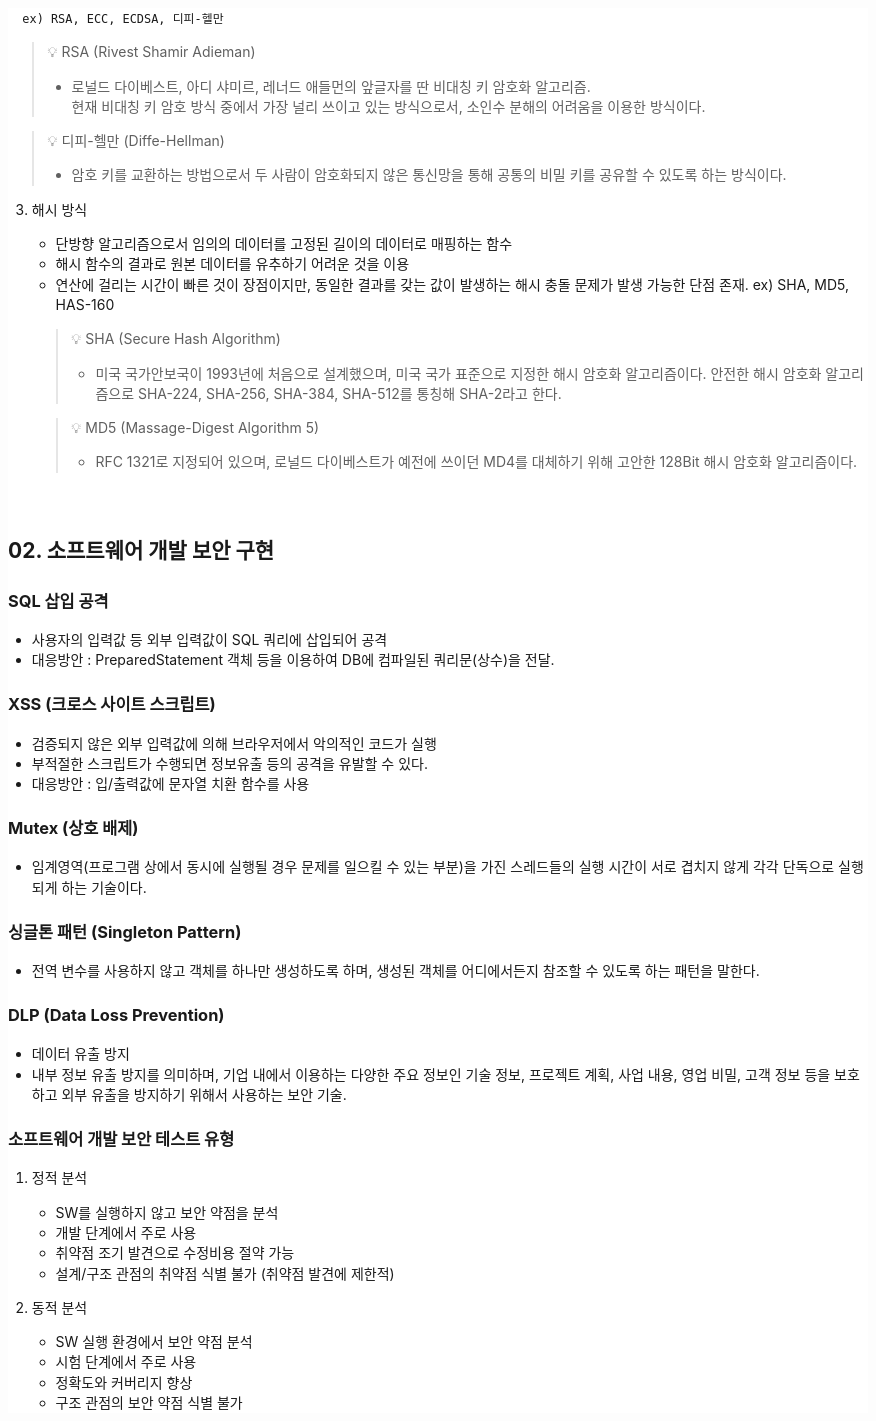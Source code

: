       ex) RSA, ECC, ECDSA, 디피-헬만

   > 💡 RSA (Rivest Shamir Adieman)
   > - 로널드 다이베스트, 아디 샤미르, 레너드 애들먼의 앞글자를 딴 비대칭 키 암호화 알고리즘.   
   >   현재 비대칭 키 암호 방식 중에서 가장 널리 쓰이고 있는 방식으로서, 소인수 분해의 어려움을 이용한 방식이다.
   
   > 💡 디피-헬만 (Diffe-Hellman)
   > - 암호 키를 교환하는 방법으로서 두 사람이 암호화되지 않은 통신망을 통해 공통의 비밀 키를 공유할 수 있도록 하는 방식이다.
   
   
3. 해시 방식
    - 단방향 알고리즘으로서 임의의 데이터를 고정된 길이의 데이터로 매핑하는 함수
    - 해시 함수의 결과로 원본 데이터를 유추하기 어려운 것을 이용
    - 연산에 걸리는 시간이 빠른 것이 장점이지만, 동일한 결과를 갖는 값이 발생하는 해시 충돌 문제가 발생 가능한 단점 존재.
      ex) SHA, MD5, HAS-160   
   

   > 💡 SHA (Secure Hash Algorithm)
   >  - 미국 국가안보국이 1993년에 처음으로 설계했으며, 미국 국가 표준으로 지정한 해시 암호화 알고리즘이다. 안전한 해시 암호화 알고리즘으로 SHA-224, SHA-256, SHA-384, SHA-512를 통칭해 SHA-2라고 한다.

   > 💡 MD5 (Massage-Digest Algorithm 5)
   > - RFC 1321로 지정되어 있으며, 로널드 다이베스트가 예전에 쓰이던 MD4를 대체하기 위해 고안한 128Bit 해시 암호화 알고리즘이다.


<br>


## 02. 소프트웨어 개발 보안 구현

### SQL 삽입 공격

- 사용자의 입력값 등 외부 입력값이 SQL 쿼리에 삽입되어 공격
- 대응방안 : PreparedStatement 객체 등을 이용하여 DB에 컴파일된 쿼리문(상수)을 전달.

### XSS (크로스 사이트 스크립트)

- 검증되지 않은 외부 입력값에 의해 브라우저에서 악의적인 코드가 실행
- 부적절한 스크립트가 수행되면 정보유출 등의 공격을 유발할 수 있다.
- 대응방안 : 입/출력값에 문자열 치환 함수를 사용

### Mutex (상호 배제)

- 임계영역(프로그램 상에서 동시에 실행될 경우 문제를 일으킬 수 있는 부분)을 가진 스레드들의 실행 시간이 서로 겹치지 않게 각각 단독으로 실행되게 하는 기술이다.

### 싱글톤 패턴 (Singleton Pattern)

- 전역 변수를 사용하지 않고 객체를 하나만 생성하도록 하며, 생성된 객체를 어디에서든지 참조할 수 있도록 하는 패턴을 말한다.

### DLP (Data Loss Prevention)

- 데이터 유출 방지
- 내부 정보 유출 방지를 의미하며, 기업 내에서 이용하는 다양한 주요 정보인 기술 정보, 프로젝트 계획, 사업 내용, 영업 비밀, 고객 정보 등을 보호하고 외부 유출을 방지하기 위해서 사용하는 보안 기술.

### 소프트웨어 개발 보안 테스트 유형

1. 정적 분석
    - SW를 실행하지 않고 보안 약점을 분석
    - 개발 단계에서 주로 사용
    - 취약점 조기 발견으로 수정비용 절약 가능
    - 설계/구조 관점의 취약점 식별 불가 (취약점 발견에 제한적)
   

2. 동적 분석
    - SW 실행 환경에서 보안 약점 분석
    - 시험 단계에서 주로 사용
    - 정확도와 커버리지 향상
    - 구조 관점의 보안 약점 식별 불가